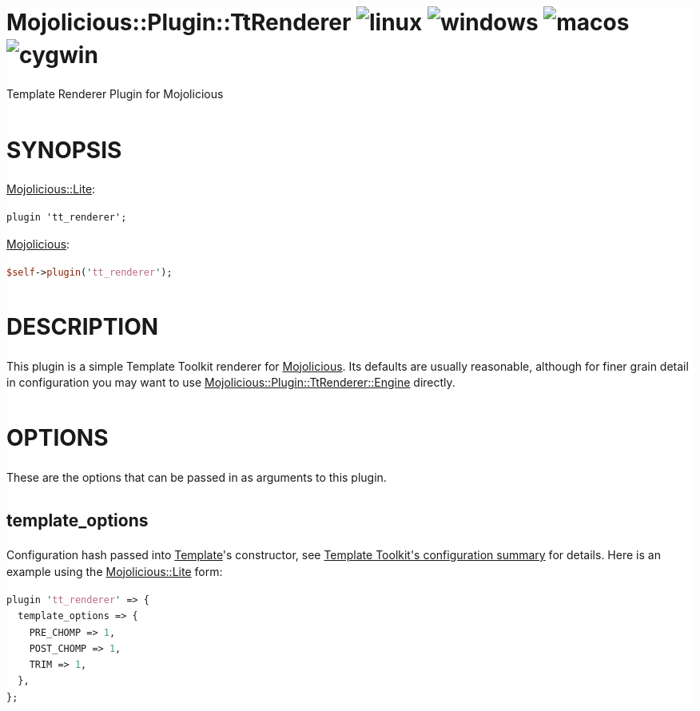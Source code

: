 # Mojolicious::Plugin::TtRenderer ![linux](https://github.com/uperl/Mojolicious-Plugin-TtRenderer/workflows/linux/badge.svg) ![windows](https://github.com/uperl/Mojolicious-Plugin-TtRenderer/workflows/windows/badge.svg) ![macos](https://github.com/uperl/Mojolicious-Plugin-TtRenderer/workflows/macos/badge.svg) ![cygwin](https://github.com/uperl/Mojolicious-Plugin-TtRenderer/workflows/cygwin/badge.svg)

Template Renderer Plugin for Mojolicious

# SYNOPSIS

[Mojolicious::Lite](https://metacpan.org/pod/Mojolicious::Lite):

```
plugin 'tt_renderer';
```

[Mojolicious](https://metacpan.org/pod/Mojolicious):

```perl
$self->plugin('tt_renderer');
```

# DESCRIPTION

This plugin is a simple Template Toolkit renderer for [Mojolicious](https://metacpan.org/pod/Mojolicious).
Its defaults are usually reasonable, although for finer grain detail in
configuration you may want to use
[Mojolicious::Plugin::TtRenderer::Engine](https://metacpan.org/pod/Mojolicious::Plugin::TtRenderer::Engine) directly.

# OPTIONS

These are the options that can be passed in as arguments to this plugin.

## template\_options

Configuration hash passed into [Template](https://metacpan.org/pod/Template)'s constructor, see
[Template Toolkit's configuration summary](https://metacpan.org/pod/Template#CONFIGURATION-SUMMARY)
for details.  Here is an example using the [Mojolicious::Lite](https://metacpan.org/pod/Mojolicious::Lite) form:

```perl
plugin 'tt_renderer' => {
  template_options => {
    PRE_CHOMP => 1,
    POST_CHOMP => 1,
    TRIM => 1,
  },
};
```
